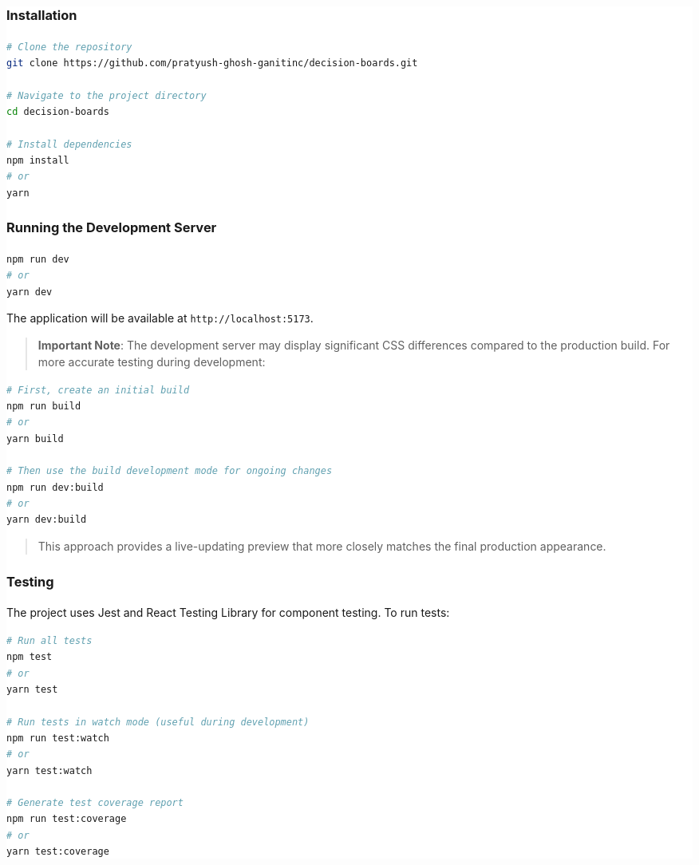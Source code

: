 ### Installation

```bash
# Clone the repository
git clone https://github.com/pratyush-ghosh-ganitinc/decision-boards.git

# Navigate to the project directory
cd decision-boards

# Install dependencies
npm install
# or
yarn
```

### Running the Development Server

```bash
npm run dev
# or
yarn dev
```

The application will be available at `http://localhost:5173`.

> **Important Note**: The development server may display significant CSS differences compared to the production build. For more accurate testing during development:

```bash
# First, create an initial build
npm run build
# or
yarn build

# Then use the build development mode for ongoing changes
npm run dev:build
# or
yarn dev:build
```

> This approach provides a live-updating preview that more closely matches the final production appearance.

### Testing

The project uses Jest and React Testing Library for component testing. To run tests:

```bash
# Run all tests
npm test
# or
yarn test

# Run tests in watch mode (useful during development)
npm run test:watch
# or
yarn test:watch

# Generate test coverage report
npm run test:coverage
# or
yarn test:coverage
```
